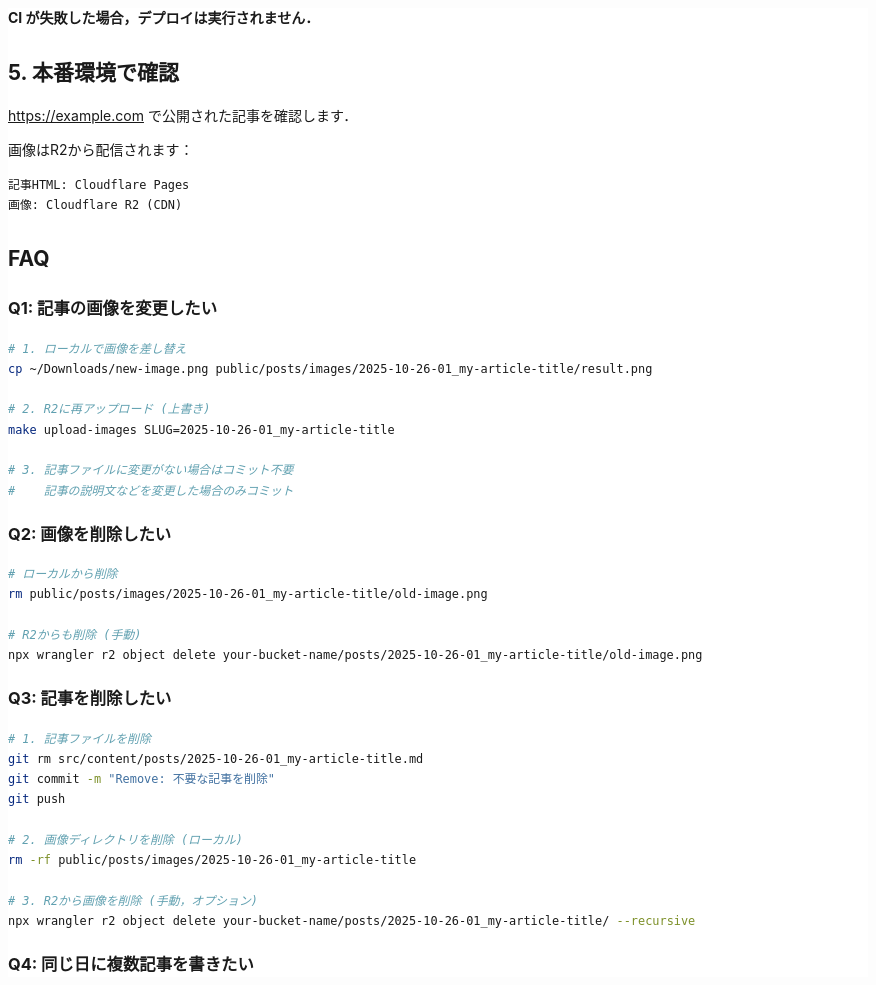 **CI が失敗した場合，デプロイは実行されません．**

## 5. 本番環境で確認

https://example.com で公開された記事を確認します．

画像はR2から配信されます：

```
記事HTML: Cloudflare Pages
画像: Cloudflare R2 (CDN)
```

## FAQ

### Q1: 記事の画像を変更したい

```bash
# 1. ローカルで画像を差し替え
cp ~/Downloads/new-image.png public/posts/images/2025-10-26-01_my-article-title/result.png

# 2. R2に再アップロード (上書き)
make upload-images SLUG=2025-10-26-01_my-article-title

# 3. 記事ファイルに変更がない場合はコミット不要
#    記事の説明文などを変更した場合のみコミット
```

### Q2: 画像を削除したい

```bash
# ローカルから削除
rm public/posts/images/2025-10-26-01_my-article-title/old-image.png

# R2からも削除 (手動)
npx wrangler r2 object delete your-bucket-name/posts/2025-10-26-01_my-article-title/old-image.png
```

### Q3: 記事を削除したい

```bash
# 1. 記事ファイルを削除
git rm src/content/posts/2025-10-26-01_my-article-title.md
git commit -m "Remove: 不要な記事を削除"
git push

# 2. 画像ディレクトリを削除 (ローカル)
rm -rf public/posts/images/2025-10-26-01_my-article-title

# 3. R2から画像を削除 (手動，オプション)
npx wrangler r2 object delete your-bucket-name/posts/2025-10-26-01_my-article-title/ --recursive
```

### Q4: 同じ日に複数記事を書きたい
